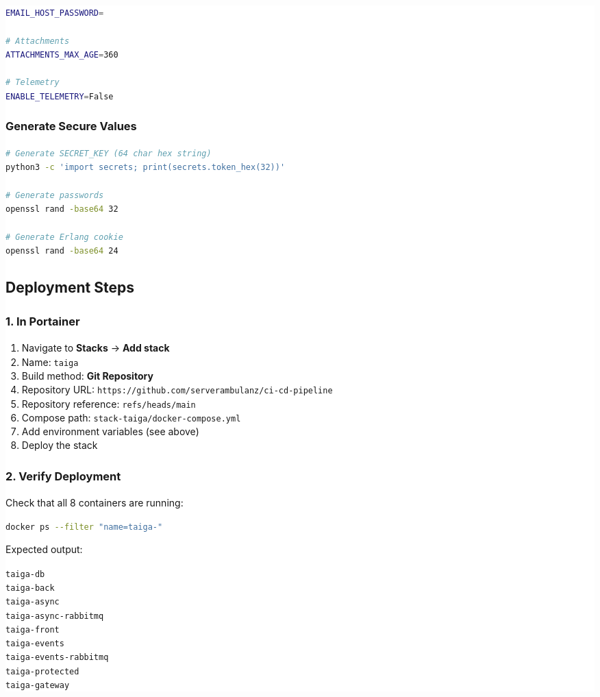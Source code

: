 ```bash
EMAIL_HOST_PASSWORD=

# Attachments
ATTACHMENTS_MAX_AGE=360

# Telemetry
ENABLE_TELEMETRY=False
```

### Generate Secure Values

```bash
# Generate SECRET_KEY (64 char hex string)
python3 -c 'import secrets; print(secrets.token_hex(32))'

# Generate passwords
openssl rand -base64 32

# Generate Erlang cookie
openssl rand -base64 24
```

## Deployment Steps

### 1. In Portainer

1. Navigate to **Stacks** → **Add stack**
2. Name: `taiga`
3. Build method: **Git Repository**
4. Repository URL: `https://github.com/serverambulanz/ci-cd-pipeline`
5. Repository reference: `refs/heads/main`
6. Compose path: `stack-taiga/docker-compose.yml`
7. Add environment variables (see above)
8. Deploy the stack

### 2. Verify Deployment

Check that all 8 containers are running:

```bash
docker ps --filter "name=taiga-"
```

Expected output:
```
taiga-db
taiga-back
taiga-async
taiga-async-rabbitmq
taiga-front
taiga-events
taiga-events-rabbitmq
taiga-protected
taiga-gateway
```
